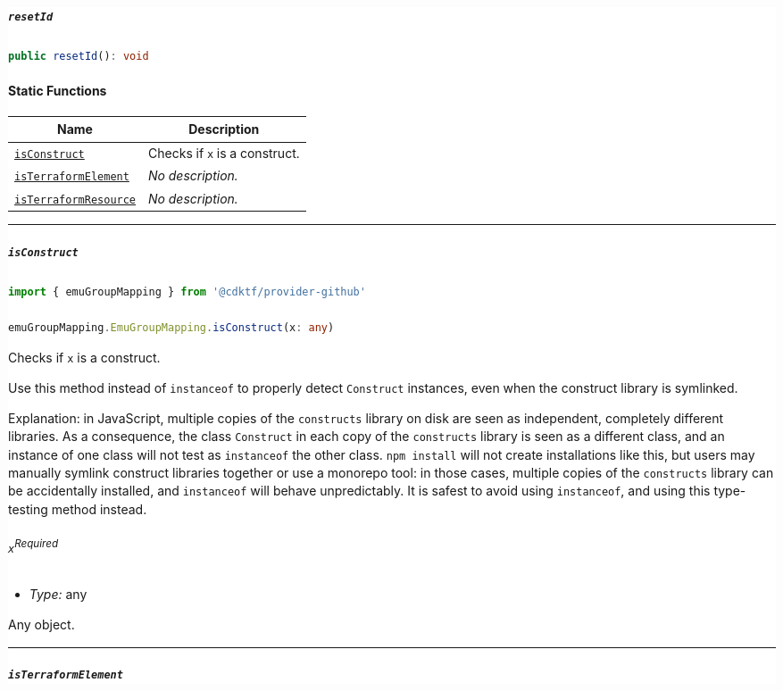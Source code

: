 
##### `resetId` <a name="resetId" id="@cdktf/provider-github.emuGroupMapping.EmuGroupMapping.resetId"></a>

```typescript
public resetId(): void
```

#### Static Functions <a name="Static Functions" id="Static Functions"></a>

| **Name** | **Description** |
| --- | --- |
| <code><a href="#@cdktf/provider-github.emuGroupMapping.EmuGroupMapping.isConstruct">isConstruct</a></code> | Checks if `x` is a construct. |
| <code><a href="#@cdktf/provider-github.emuGroupMapping.EmuGroupMapping.isTerraformElement">isTerraformElement</a></code> | *No description.* |
| <code><a href="#@cdktf/provider-github.emuGroupMapping.EmuGroupMapping.isTerraformResource">isTerraformResource</a></code> | *No description.* |

---

##### `isConstruct` <a name="isConstruct" id="@cdktf/provider-github.emuGroupMapping.EmuGroupMapping.isConstruct"></a>

```typescript
import { emuGroupMapping } from '@cdktf/provider-github'

emuGroupMapping.EmuGroupMapping.isConstruct(x: any)
```

Checks if `x` is a construct.

Use this method instead of `instanceof` to properly detect `Construct`
instances, even when the construct library is symlinked.

Explanation: in JavaScript, multiple copies of the `constructs` library on
disk are seen as independent, completely different libraries. As a
consequence, the class `Construct` in each copy of the `constructs` library
is seen as a different class, and an instance of one class will not test as
`instanceof` the other class. `npm install` will not create installations
like this, but users may manually symlink construct libraries together or
use a monorepo tool: in those cases, multiple copies of the `constructs`
library can be accidentally installed, and `instanceof` will behave
unpredictably. It is safest to avoid using `instanceof`, and using
this type-testing method instead.

###### `x`<sup>Required</sup> <a name="x" id="@cdktf/provider-github.emuGroupMapping.EmuGroupMapping.isConstruct.parameter.x"></a>

- *Type:* any

Any object.

---

##### `isTerraformElement` <a name="isTerraformElement" id="@cdktf/provider-github.emuGroupMapping.EmuGroupMapping.isTerraformElement"></a>
